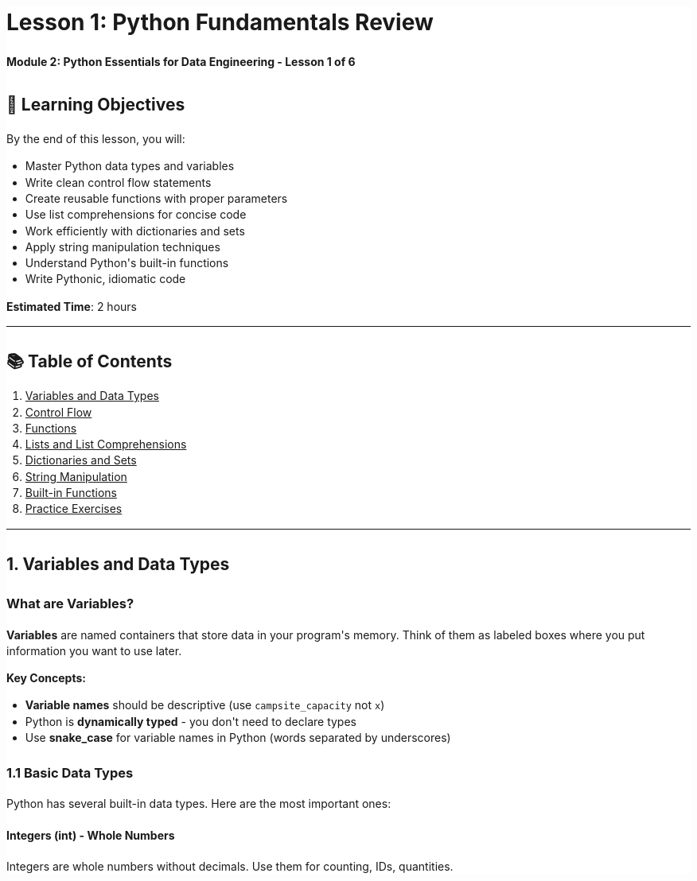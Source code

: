 # Lesson 1: Python Fundamentals Review
**Module 2: Python Essentials for Data Engineering - Lesson 1 of 6**

## 🎯 Learning Objectives

By the end of this lesson, you will:
- Master Python data types and variables
- Write clean control flow statements
- Create reusable functions with proper parameters
- Use list comprehensions for concise code
- Work efficiently with dictionaries and sets
- Apply string manipulation techniques
- Understand Python's built-in functions
- Write Pythonic, idiomatic code

**Estimated Time**: 2 hours

---

## 📚 Table of Contents

1. [Variables and Data Types](#1-variables-and-data-types)
2. [Control Flow](#2-control-flow)
3. [Functions](#3-functions)
4. [Lists and List Comprehensions](#4-lists-and-list-comprehensions)
5. [Dictionaries and Sets](#5-dictionaries-and-sets)
6. [String Manipulation](#6-string-manipulation)
7. [Built-in Functions](#7-built-in-functions)
8. [Practice Exercises](#8-practice-exercises)

---

## 1. Variables and Data Types

### What are Variables?

**Variables** are named containers that store data in your program's memory. Think of them as labeled boxes where you put information you want to use later.

**Key Concepts:**
- **Variable names** should be descriptive (use `campsite_capacity` not `x`)
- Python is **dynamically typed** - you don't need to declare types
- Use **snake_case** for variable names in Python (words separated by underscores)

### 1.1 Basic Data Types

Python has several built-in data types. Here are the most important ones:

#### Integers (int) - Whole Numbers

Integers are whole numbers without decimals. Use them for counting, IDs, quantities.
